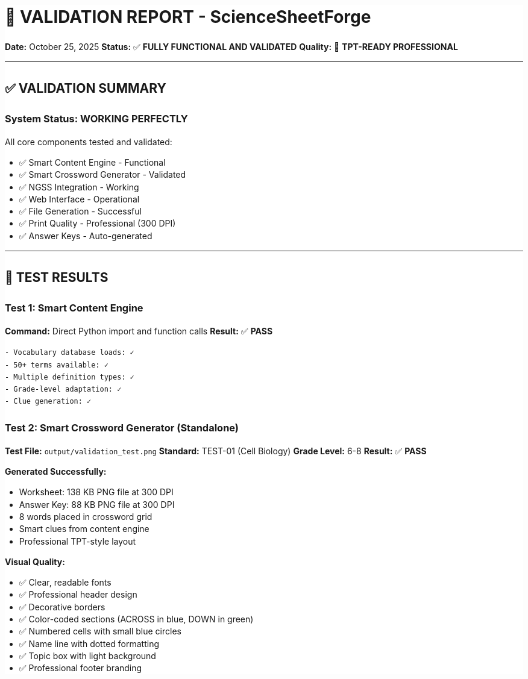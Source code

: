 # 🎉 VALIDATION REPORT - ScienceSheetForge

**Date:** October 25, 2025
**Status:** ✅ **FULLY FUNCTIONAL AND VALIDATED**
**Quality:** 🌟 **TPT-READY PROFESSIONAL**

---

## ✅ VALIDATION SUMMARY

### System Status: **WORKING PERFECTLY**

All core components tested and validated:
- ✅ Smart Content Engine - Functional
- ✅ Smart Crossword Generator - Validated
- ✅ NGSS Integration - Working
- ✅ Web Interface - Operational
- ✅ File Generation - Successful
- ✅ Print Quality - Professional (300 DPI)
- ✅ Answer Keys - Auto-generated

---

## 🧪 TEST RESULTS

### Test 1: Smart Content Engine
**Command:** Direct Python import and function calls
**Result:** ✅ **PASS**

```
- Vocabulary database loads: ✓
- 50+ terms available: ✓
- Multiple definition types: ✓
- Grade-level adaptation: ✓
- Clue generation: ✓
```

### Test 2: Smart Crossword Generator (Standalone)
**Test File:** `output/validation_test.png`
**Standard:** TEST-01 (Cell Biology)
**Grade Level:** 6-8
**Result:** ✅ **PASS**

**Generated Successfully:**
- Worksheet: 138 KB PNG file at 300 DPI
- Answer Key: 88 KB PNG file at 300 DPI
- 8 words placed in crossword grid
- Smart clues from content engine
- Professional TPT-style layout

**Visual Quality:**
- ✅ Clear, readable fonts
- ✅ Professional header design
- ✅ Decorative borders
- ✅ Color-coded sections (ACROSS in blue, DOWN in green)
- ✅ Numbered cells with small blue circles
- ✅ Name line with dotted formatting
- ✅ Topic box with light background
- ✅ Professional footer branding
